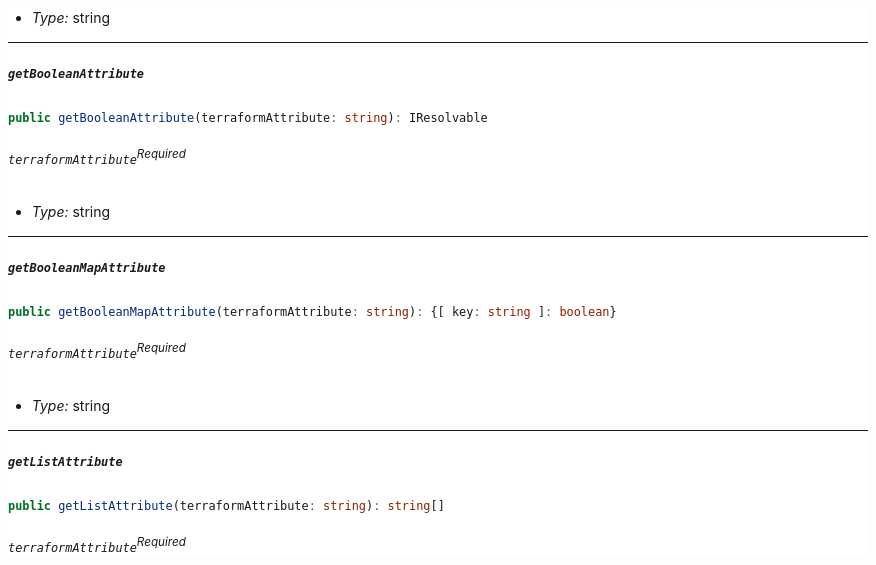 - *Type:* string

---

##### `getBooleanAttribute` <a name="getBooleanAttribute" id="rhizo-co-terraform-provider-oci.dataOciOspGatewaySubscriptions.DataOciOspGatewaySubscriptionsFilterOutputReference.getBooleanAttribute"></a>

```typescript
public getBooleanAttribute(terraformAttribute: string): IResolvable
```

###### `terraformAttribute`<sup>Required</sup> <a name="terraformAttribute" id="rhizo-co-terraform-provider-oci.dataOciOspGatewaySubscriptions.DataOciOspGatewaySubscriptionsFilterOutputReference.getBooleanAttribute.parameter.terraformAttribute"></a>

- *Type:* string

---

##### `getBooleanMapAttribute` <a name="getBooleanMapAttribute" id="rhizo-co-terraform-provider-oci.dataOciOspGatewaySubscriptions.DataOciOspGatewaySubscriptionsFilterOutputReference.getBooleanMapAttribute"></a>

```typescript
public getBooleanMapAttribute(terraformAttribute: string): {[ key: string ]: boolean}
```

###### `terraformAttribute`<sup>Required</sup> <a name="terraformAttribute" id="rhizo-co-terraform-provider-oci.dataOciOspGatewaySubscriptions.DataOciOspGatewaySubscriptionsFilterOutputReference.getBooleanMapAttribute.parameter.terraformAttribute"></a>

- *Type:* string

---

##### `getListAttribute` <a name="getListAttribute" id="rhizo-co-terraform-provider-oci.dataOciOspGatewaySubscriptions.DataOciOspGatewaySubscriptionsFilterOutputReference.getListAttribute"></a>

```typescript
public getListAttribute(terraformAttribute: string): string[]
```

###### `terraformAttribute`<sup>Required</sup> <a name="terraformAttribute" id="rhizo-co-terraform-provider-oci.dataOciOspGatewaySubscriptions.DataOciOspGatewaySubscriptionsFilterOutputReference.getListAttribute.parameter.terraformAttribute"></a>
